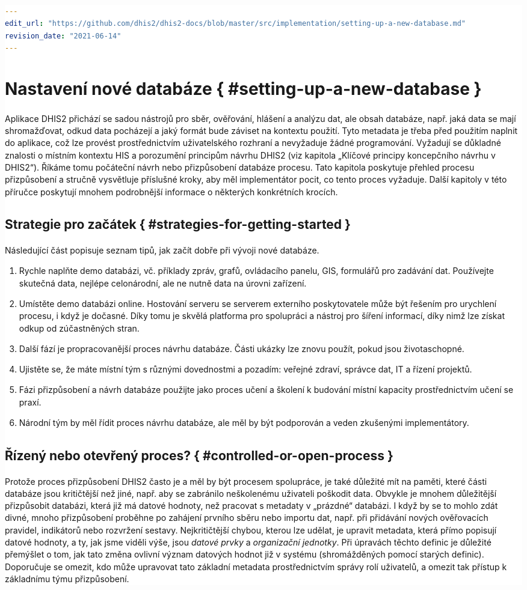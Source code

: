 ```yaml
---
edit_url: "https://github.com/dhis2/dhis2-docs/blob/master/src/implementation/setting-up-a-new-database.md"
revision_date: "2021-06-14"
---
```


# Nastavení nové databáze { #setting-up-a-new-database }

Aplikace DHIS2 přichází se sadou nástrojů pro sběr, ověřování, hlášení a analýzu dat, ale obsah databáze, např. jaká data se mají shromažďovat, odkud data pocházejí a jaký formát bude záviset na kontextu použití. Tyto metadata je třeba před použitím naplnit do aplikace, což lze provést prostřednictvím uživatelského rozhraní a nevyžaduje žádné programování. Vyžadují se důkladné znalosti o místním kontextu HIS a porozumění principům návrhu DHIS2 (viz kapitola „Klíčové principy koncepčního návrhu v DHIS2“). Říkáme tomu počáteční návrh nebo přizpůsobení databáze procesu. Tato kapitola poskytuje přehled procesu přizpůsobení a stručně vysvětluje příslušné kroky, aby měl implementátor pocit, co tento proces vyžaduje. Další kapitoly v této příručce poskytují mnohem podrobnější informace o některých konkrétních krocích.

## Strategie pro začátek { #strategies-for-getting-started }

Následující část popisuje seznam tipů, jak začít dobře při vývoji nové databáze.

1.  Rychle naplňte demo databázi, vč. příklady zpráv, grafů, ovládacího panelu, GIS, formulářů pro zadávání dat. Používejte skutečná data, nejlépe celonárodní, ale ne nutně data na úrovni zařízení.

2.  Umístěte demo databázi online. Hostování serveru se serverem externího poskytovatele může být řešením pro urychlení procesu, i když je dočasné. Díky tomu je skvělá platforma pro spolupráci a nástroj pro šíření informací, díky nimž lze získat odkup od zúčastněných stran.

3.  Další fází je propracovanější proces návrhu databáze. Části ukázky lze znovu použít, pokud jsou životaschopné.

4.  Ujistěte se, že máte místní tým s různými dovednostmi a pozadím: veřejné zdraví, správce dat, IT a řízení projektů.

5.  Fázi přizpůsobení a návrh databáze použijte jako proces učení a školení k budování místní kapacity prostřednictvím učení se praxí.

6.  Národní tým by měl řídit proces návrhu databáze, ale měl by být podporován a veden zkušenými implementátory.

## Řízený nebo otevřený proces? { #controlled-or-open-process }

Protože proces přizpůsobení DHIS2 často je a měl by být procesem spolupráce, je také důležité mít na paměti, které části databáze jsou kritičtější než jiné, např. aby se zabránilo neškolenému uživateli poškodit data. Obvykle je mnohem důležitější přizpůsobit databázi, která již má datové hodnoty, než pracovat s metadaty v „prázdné“ databázi. I když by se to mohlo zdát divné, mnoho přizpůsobení proběhne po zahájení prvního sběru nebo importu dat, např. při přidávání nových ověřovacích pravidel, indikátorů nebo rozvržení sestavy. Nejkritičtější chybou, kterou lze udělat, je upravit metadata, která přímo popisují datové hodnoty, a ty, jak jsme viděli výše, jsou _datové prvky_ a _organizační jednotky_. Při úpravách těchto definic je důležité přemýšlet o tom, jak tato změna ovlivní význam datových hodnot již v systému (shromážděných pomocí starých definic). Doporučuje se omezit, kdo může upravovat tato základní metadata prostřednictvím správy rolí uživatelů, a omezit tak přístup k základnímu týmu přizpůsobení.
